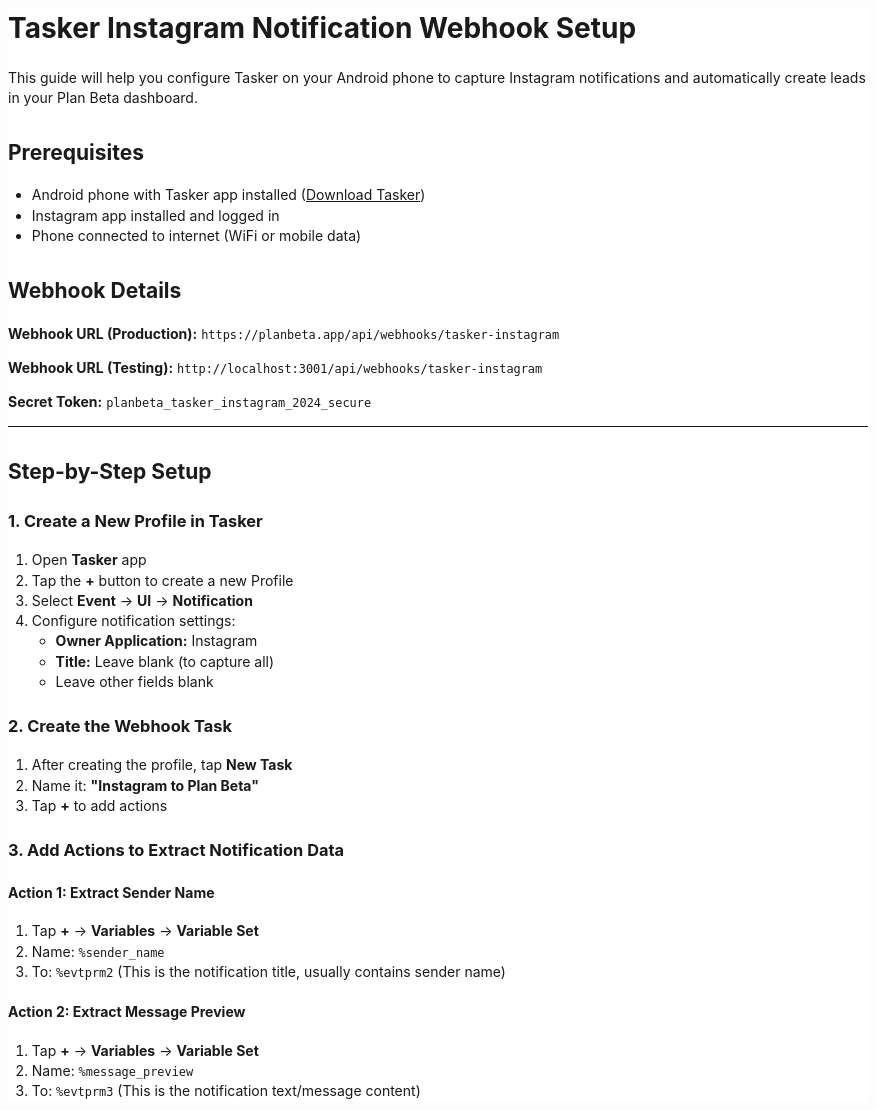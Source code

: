 # Tasker Instagram Notification Webhook Setup

This guide will help you configure Tasker on your Android phone to capture Instagram notifications and automatically create leads in your Plan Beta dashboard.

## Prerequisites

- Android phone with Tasker app installed ([Download Tasker](https://play.google.com/store/apps/details?id=net.dinglisch.android.taskerm))
- Instagram app installed and logged in
- Phone connected to internet (WiFi or mobile data)

## Webhook Details

**Webhook URL (Production):** `https://planbeta.app/api/webhooks/tasker-instagram`

**Webhook URL (Testing):** `http://localhost:3001/api/webhooks/tasker-instagram`

**Secret Token:** `planbeta_tasker_instagram_2024_secure`

---

## Step-by-Step Setup

### 1. Create a New Profile in Tasker

1. Open **Tasker** app
2. Tap the **+** button to create a new Profile
3. Select **Event** → **UI** → **Notification**
4. Configure notification settings:
   - **Owner Application:** Instagram
   - **Title:** Leave blank (to capture all)
   - Leave other fields blank

### 2. Create the Webhook Task

1. After creating the profile, tap **New Task**
2. Name it: **"Instagram to Plan Beta"**
3. Tap **+** to add actions

### 3. Add Actions to Extract Notification Data

#### Action 1: Extract Sender Name
1. Tap **+** → **Variables** → **Variable Set**
2. Name: `%sender_name`
3. To: `%evtprm2` (This is the notification title, usually contains sender name)

#### Action 2: Extract Message Preview
1. Tap **+** → **Variables** → **Variable Set**
2. Name: `%message_preview`
3. To: `%evtprm3` (This is the notification text/message content)
